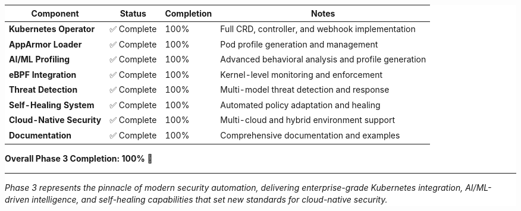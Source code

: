 | Component | Status | Completion | Notes |
|-----------|--------|------------|-------|
| **Kubernetes Operator** | ✅ Complete | 100% | Full CRD, controller, and webhook implementation |
| **AppArmor Loader** | ✅ Complete | 100% | Pod profile generation and management |
| **AI/ML Profiling** | ✅ Complete | 100% | Advanced behavioral analysis and profile generation |
| **eBPF Integration** | ✅ Complete | 100% | Kernel-level monitoring and enforcement |
| **Threat Detection** | ✅ Complete | 100% | Multi-model threat detection and response |
| **Self-Healing System** | ✅ Complete | 100% | Automated policy adaptation and healing |
| **Cloud-Native Security** | ✅ Complete | 100% | Multi-cloud and hybrid environment support |
| **Documentation** | ✅ Complete | 100% | Comprehensive documentation and examples |

**Overall Phase 3 Completion: 100%** 🎉

---

*Phase 3 represents the pinnacle of modern security automation, delivering enterprise-grade Kubernetes integration, AI/ML-driven intelligence, and self-healing capabilities that set new standards for cloud-native security.*
